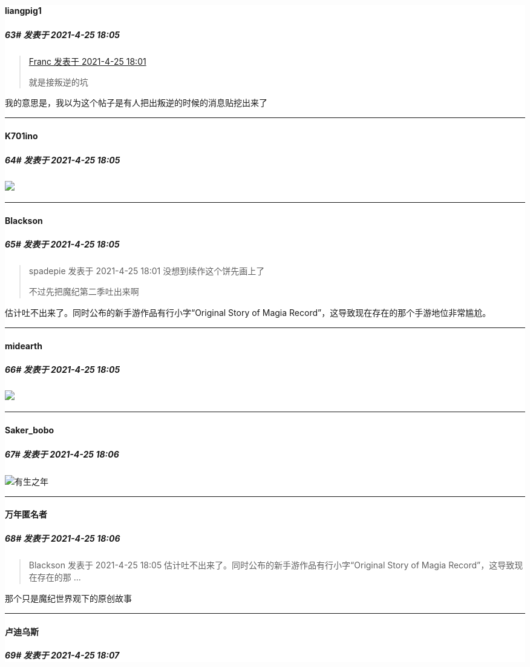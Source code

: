 ####  liangpig1  
##### 63#       发表于 2021-4-25 18:05

<blockquote><a href="httphttps://bbs.saraba1st.com/2b/forum.php?mod=redirect&amp;goto=findpost&amp;pid=51058253&amp;ptid=2000984" target="_blank">Franc 发表于 2021-4-25 18:01</a>

就是接叛逆的坑</blockquote>
我的意思是，我以为这个帖子是有人把出叛逆的时候的消息贴挖出来了

*****

####  K701ino  
##### 64#       发表于 2021-4-25 18:05

<img src="https://static.saraba1st.com/image/smiley/face2017/138.png" referrerpolicy="no-referrer">

*****

####  Blackson  
##### 65#       发表于 2021-4-25 18:05

<blockquote>spadepie 发表于 2021-4-25 18:01
没想到续作这个饼先画上了

不过先把魔纪第二季吐出来啊</blockquote>
估计吐不出来了。同时公布的新手游作品有行小字“Original Story of Magia Record”，这导致现在存在的那个手游地位非常尴尬。

*****

####  midearth  
##### 66#       发表于 2021-4-25 18:05

<img src="https://static.saraba1st.com/image/smiley/face2017/138.png" referrerpolicy="no-referrer">

*****

####  Saker_bobo  
##### 67#       发表于 2021-4-25 18:06

<img src="https://static.saraba1st.com/image/smiley/carton2017/093.gif" referrerpolicy="no-referrer">有生之年

*****

####  万年匿名者  
##### 68#       发表于 2021-4-25 18:06

<blockquote>Blackson 发表于 2021-4-25 18:05
估计吐不出来了。同时公布的新手游作品有行小字“Original Story of Magia Record”，这导致现在存在的那 ...</blockquote>
那个只是魔纪世界观下的原创故事

*****

####  卢迪乌斯  
##### 69#       发表于 2021-4-25 18:07
